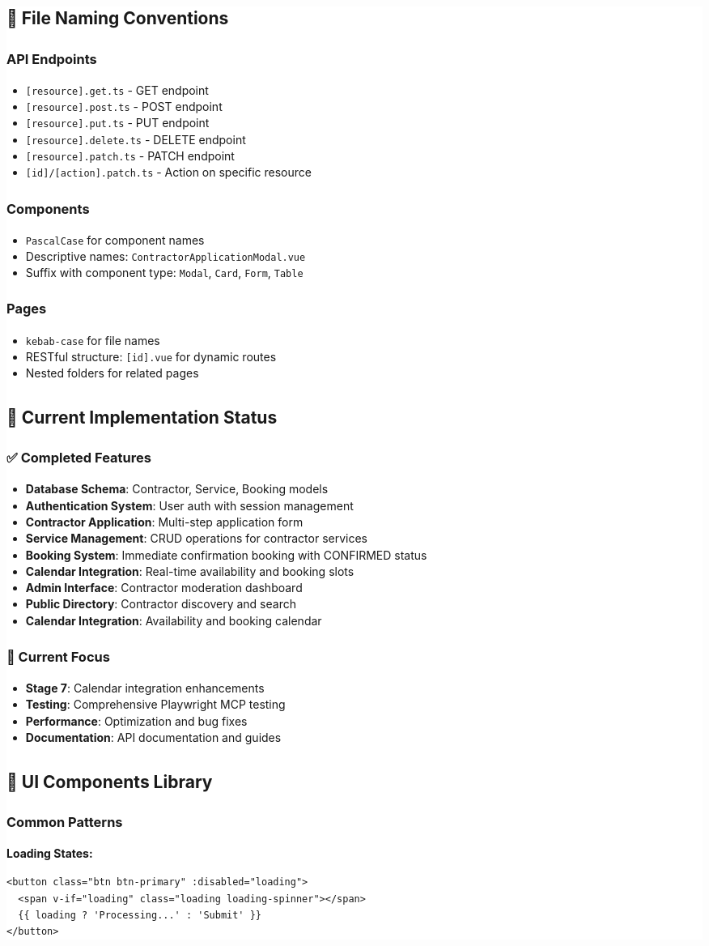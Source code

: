 ## 📁 File Naming Conventions

### API Endpoints

- `[resource].get.ts` - GET endpoint
- `[resource].post.ts` - POST endpoint  
- `[resource].put.ts` - PUT endpoint
- `[resource].delete.ts` - DELETE endpoint
- `[resource].patch.ts` - PATCH endpoint
- `[id]/[action].patch.ts` - Action on specific resource

### Components

- `PascalCase` for component names
- Descriptive names: `ContractorApplicationModal.vue`
- Suffix with component type: `Modal`, `Card`, `Form`, `Table`

### Pages

- `kebab-case` for file names
- RESTful structure: `[id].vue` for dynamic routes
- Nested folders for related pages

## 🎯 Current Implementation Status

### ✅ Completed Features

- **Database Schema**: Contractor, Service, Booking models
- **Authentication System**: User auth with session management
- **Contractor Application**: Multi-step application form
- **Service Management**: CRUD operations for contractor services
- **Booking System**: Immediate confirmation booking with CONFIRMED status
- **Calendar Integration**: Real-time availability and booking slots
- **Admin Interface**: Contractor moderation dashboard
- **Public Directory**: Contractor discovery and search
- **Calendar Integration**: Availability and booking calendar

### 🔄 Current Focus

- **Stage 7**: Calendar integration enhancements
- **Testing**: Comprehensive Playwright MCP testing
- **Performance**: Optimization and bug fixes
- **Documentation**: API documentation and guides

## 🎨 UI Components Library

### Common Patterns

**Loading States:**
```vue
<button class="btn btn-primary" :disabled="loading">
  <span v-if="loading" class="loading loading-spinner"></span>
  {{ loading ? 'Processing...' : 'Submit' }}
</button>
```
